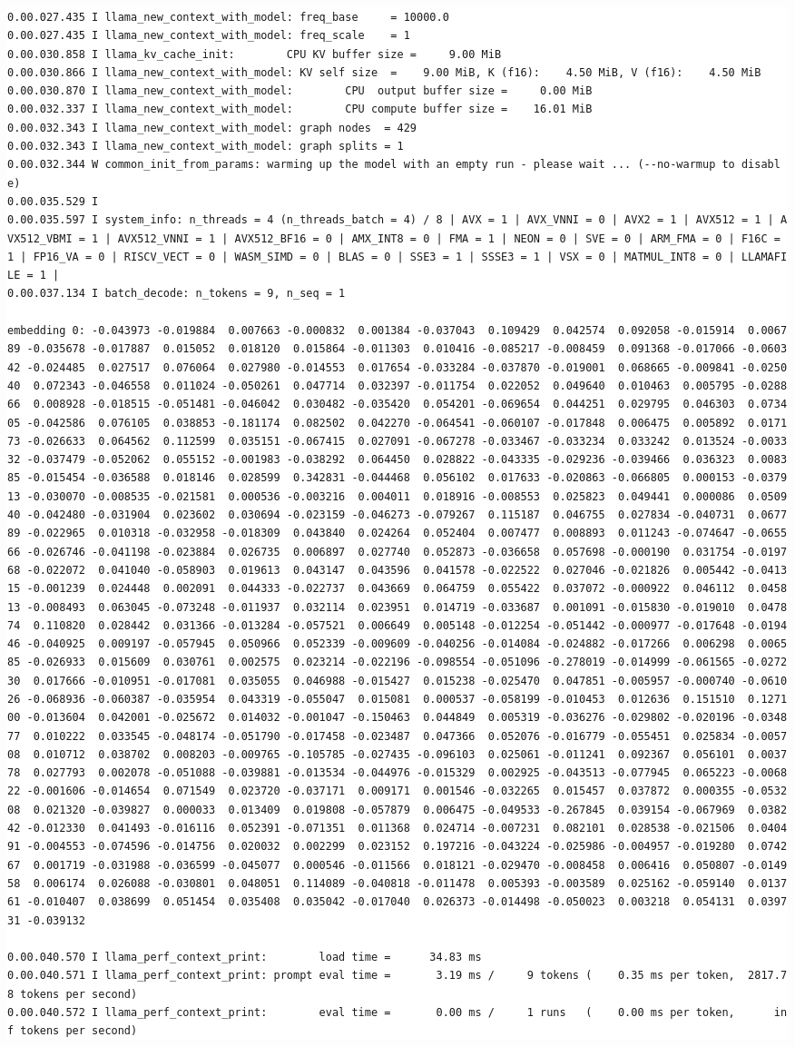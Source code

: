 ```
0.00.027.435 I llama_new_context_with_model: freq_base     = 10000.0
0.00.027.435 I llama_new_context_with_model: freq_scale    = 1
0.00.030.858 I llama_kv_cache_init:        CPU KV buffer size =     9.00 MiB
0.00.030.866 I llama_new_context_with_model: KV self size  =    9.00 MiB, K (f16):    4.50 MiB, V (f16):    4.50 MiB
0.00.030.870 I llama_new_context_with_model:        CPU  output buffer size =     0.00 MiB
0.00.032.337 I llama_new_context_with_model:        CPU compute buffer size =    16.01 MiB
0.00.032.343 I llama_new_context_with_model: graph nodes  = 429
0.00.032.343 I llama_new_context_with_model: graph splits = 1
0.00.032.344 W common_init_from_params: warming up the model with an empty run - please wait ... (--no-warmup to disable)
0.00.035.529 I 
0.00.035.597 I system_info: n_threads = 4 (n_threads_batch = 4) / 8 | AVX = 1 | AVX_VNNI = 0 | AVX2 = 1 | AVX512 = 1 | AVX512_VBMI = 1 | AVX512_VNNI = 1 | AVX512_BF16 = 0 | AMX_INT8 = 0 | FMA = 1 | NEON = 0 | SVE = 0 | ARM_FMA = 0 | F16C = 1 | FP16_VA = 0 | RISCV_VECT = 0 | WASM_SIMD = 0 | BLAS = 0 | SSE3 = 1 | SSSE3 = 1 | VSX = 0 | MATMUL_INT8 = 0 | LLAMAFILE = 1 | 
0.00.037.134 I batch_decode: n_tokens = 9, n_seq = 1

embedding 0: -0.043973 -0.019884  0.007663 -0.000832  0.001384 -0.037043  0.109429  0.042574  0.092058 -0.015914  0.006789 -0.035678 -0.017887  0.015052  0.018120  0.015864 -0.011303  0.010416 -0.085217 -0.008459  0.091368 -0.017066 -0.060342 -0.024485  0.027517  0.076064  0.027980 -0.014553  0.017654 -0.033284 -0.037870 -0.019001  0.068665 -0.009841 -0.025040  0.072343 -0.046558  0.011024 -0.050261  0.047714  0.032397 -0.011754  0.022052  0.049640  0.010463  0.005795 -0.028866  0.008928 -0.018515 -0.051481 -0.046042  0.030482 -0.035420  0.054201 -0.069654  0.044251  0.029795  0.046303  0.073405 -0.042586  0.076105  0.038853 -0.181174  0.082502  0.042270 -0.064541 -0.060107 -0.017848  0.006475  0.005892  0.017173 -0.026633  0.064562  0.112599  0.035151 -0.067415  0.027091 -0.067278 -0.033467 -0.033234  0.033242  0.013524 -0.003332 -0.037479 -0.052062  0.055152 -0.001983 -0.038292  0.064450  0.028822 -0.043335 -0.029236 -0.039466  0.036323  0.008385 -0.015454 -0.036588  0.018146  0.028599  0.342831 -0.044468  0.056102  0.017633 -0.020863 -0.066805  0.000153 -0.037913 -0.030070 -0.008535 -0.021581  0.000536 -0.003216  0.004011  0.018916 -0.008553  0.025823  0.049441  0.000086  0.050940 -0.042480 -0.031904  0.023602  0.030694 -0.023159 -0.046273 -0.079267  0.115187  0.046755  0.027834 -0.040731  0.067789 -0.022965  0.010318 -0.032958 -0.018309  0.043840  0.024264  0.052404  0.007477  0.008893  0.011243 -0.074647 -0.065566 -0.026746 -0.041198 -0.023884  0.026735  0.006897  0.027740  0.052873 -0.036658  0.057698 -0.000190  0.031754 -0.019768 -0.022072  0.041040 -0.058903  0.019613  0.043147  0.043596  0.041578 -0.022522  0.027046 -0.021826  0.005442 -0.041315 -0.001239  0.024448  0.002091  0.044333 -0.022737  0.043669  0.064759  0.055422  0.037072 -0.000922  0.046112  0.045813 -0.008493  0.063045 -0.073248 -0.011937  0.032114  0.023951  0.014719 -0.033687  0.001091 -0.015830 -0.019010  0.047874  0.110820  0.028442  0.031366 -0.013284 -0.057521  0.006649  0.005148 -0.012254 -0.051442 -0.000977 -0.017648 -0.019446 -0.040925  0.009197 -0.057945  0.050966  0.052339 -0.009609 -0.040256 -0.014084 -0.024882 -0.017266  0.006298  0.006585 -0.026933  0.015609  0.030761  0.002575  0.023214 -0.022196 -0.098554 -0.051096 -0.278019 -0.014999 -0.061565 -0.027230  0.017666 -0.010951 -0.017081  0.035055  0.046988 -0.015427  0.015238 -0.025470  0.047851 -0.005957 -0.000740 -0.061026 -0.068936 -0.060387 -0.035954  0.043319 -0.055047  0.015081  0.000537 -0.058199 -0.010453  0.012636  0.151510  0.127100 -0.013604  0.042001 -0.025672  0.014032 -0.001047 -0.150463  0.044849  0.005319 -0.036276 -0.029802 -0.020196 -0.034877  0.010222  0.033545 -0.048174 -0.051790 -0.017458 -0.023487  0.047366  0.052076 -0.016779 -0.055451  0.025834 -0.005708  0.010712  0.038702  0.008203 -0.009765 -0.105785 -0.027435 -0.096103  0.025061 -0.011241  0.092367  0.056101  0.003778  0.027793  0.002078 -0.051088 -0.039881 -0.013534 -0.044976 -0.015329  0.002925 -0.043513 -0.077945  0.065223 -0.006822 -0.001606 -0.014654  0.071549  0.023720 -0.037171  0.009171  0.001546 -0.032265  0.015457  0.037872  0.000355 -0.053208  0.021320 -0.039827  0.000033  0.013409  0.019808 -0.057879  0.006475 -0.049533 -0.267845  0.039154 -0.067969  0.038242 -0.012330  0.041493 -0.016116  0.052391 -0.071351  0.011368  0.024714 -0.007231  0.082101  0.028538 -0.021506  0.040491 -0.004553 -0.074596 -0.014756  0.020032  0.002299  0.023152  0.197216 -0.043224 -0.025986 -0.004957 -0.019280  0.074267  0.001719 -0.031988 -0.036599 -0.045077  0.000546 -0.011566  0.018121 -0.029470 -0.008458  0.006416  0.050807 -0.014958  0.006174  0.026088 -0.030801  0.048051  0.114089 -0.040818 -0.011478  0.005393 -0.003589  0.025162 -0.059140  0.013761 -0.010407  0.038699  0.051454  0.035408  0.035042 -0.017040  0.026373 -0.014498 -0.050023  0.003218  0.054131  0.039731 -0.039132 

0.00.040.570 I llama_perf_context_print:        load time =      34.83 ms
0.00.040.571 I llama_perf_context_print: prompt eval time =       3.19 ms /     9 tokens (    0.35 ms per token,  2817.78 tokens per second)
0.00.040.572 I llama_perf_context_print:        eval time =       0.00 ms /     1 runs   (    0.00 ms per token,      inf tokens per second)
```